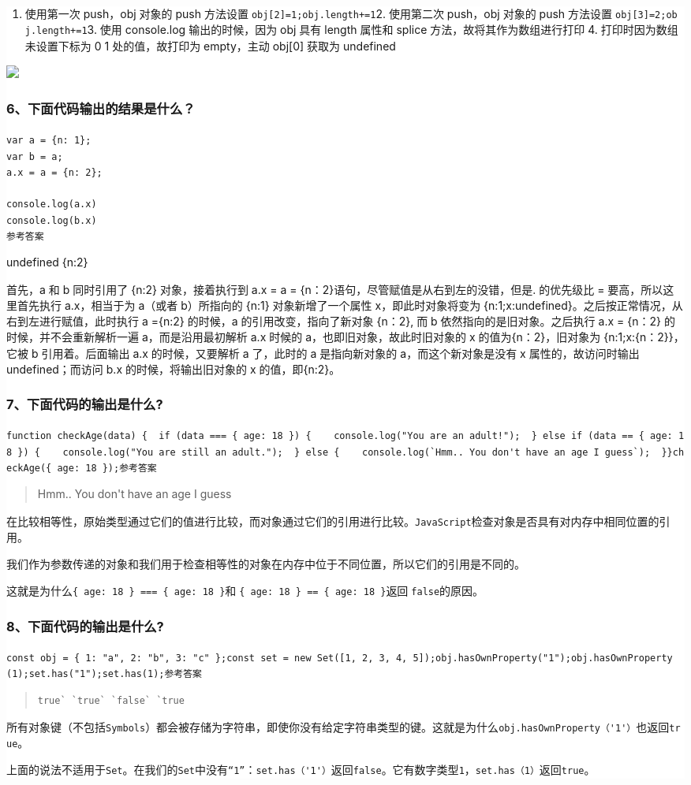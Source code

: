 1. 使用第一次 push，obj 对象的 push 方法设置 `obj[2]=1;obj.length+=1`2. 使用第二次 push，obj 对象的 push 方法设置 `obj[3]=2;obj.length+=1`3. 使用 console.log 输出的时候，因为 obj 具有 length 属性和 splice 方法，故将其作为数组进行打印 4. 打印时因为数组未设置下标为 0 1 处的值，故打印为 empty，主动 obj[0] 获取为 undefined

![](https://mmbiz.qpic.cn/sz_mmbiz_png/zHYsKHjf0nia6aibfMM6uibOQlicmWHhGpWqEia8c7ehMfcYCtt7FGnbv2iaMJ8CviaiadtaCc39ianspCfhenvQDPhNFmw/640?wx_fmt=png)

### 6、下面代码输出的结果是什么？

```
var a = {n: 1};
var b = a;
a.x = a = {n: 2};

console.log(a.x)     
console.log(b.x)
参考答案
```

undefined {n:2}

首先，a 和 b 同时引用了 {n:2} 对象，接着执行到 a.x = a = {n：2}语句，尽管赋值是从右到左的没错，但是. 的优先级比 = 要高，所以这里首先执行 a.x，相当于为 a（或者 b）所指向的 {n:1} 对象新增了一个属性 x，即此时对象将变为 {n:1;x:undefined}。之后按正常情况，从右到左进行赋值，此时执行 a ={n:2} 的时候，a 的引用改变，指向了新对象 {n：2}, 而 b 依然指向的是旧对象。之后执行 a.x = {n：2} 的时候，并不会重新解析一遍 a，而是沿用最初解析 a.x 时候的 a，也即旧对象，故此时旧对象的 x 的值为{n：2}，旧对象为 {n:1;x:{n：2}}，它被 b 引用着。后面输出 a.x 的时候，又要解析 a 了，此时的 a 是指向新对象的 a，而这个新对象是没有 x 属性的，故访问时输出 undefined；而访问 b.x 的时候，将输出旧对象的 x 的值，即{n:2}。

### 7、下面代码的输出是什么?

```
function checkAge(data) {  if (data === { age: 18 }) {    console.log("You are an adult!");  } else if (data == { age: 18 }) {    console.log("You are still an adult.");  } else {    console.log(`Hmm.. You don't have an age I guess`);  }}checkAge({ age: 18 });参考答案
```

> Hmm.. You don't have an age I guess

在比较相等性，原始类型通过它们的值进行比较，而对象通过它们的引用进行比较。`JavaScript`检查对象是否具有对内存中相同位置的引用。

我们作为参数传递的对象和我们用于检查相等性的对象在内存中位于不同位置，所以它们的引用是不同的。

这就是为什么`{ age: 18 } === { age: 18 }`和 `{ age: 18 } == { age: 18 }`返回 `false`的原因。

### 8、下面代码的输出是什么?

```
const obj = { 1: "a", 2: "b", 3: "c" };const set = new Set([1, 2, 3, 4, 5]);obj.hasOwnProperty("1");obj.hasOwnProperty(1);set.has("1");set.has(1);参考答案
```

> ```
> true` `true` `false` `true
> ```

所有对象键（不包括`Symbols`）都会被存储为字符串，即使你没有给定字符串类型的键。这就是为什么`obj.hasOwnProperty（'1'）`也返回`true`。

上面的说法不适用于`Set`。在我们的`Set`中没有`“1”`：`set.has（'1'）`返回`false`。它有数字类型`1`，`set.has（1）`返回`true`。
